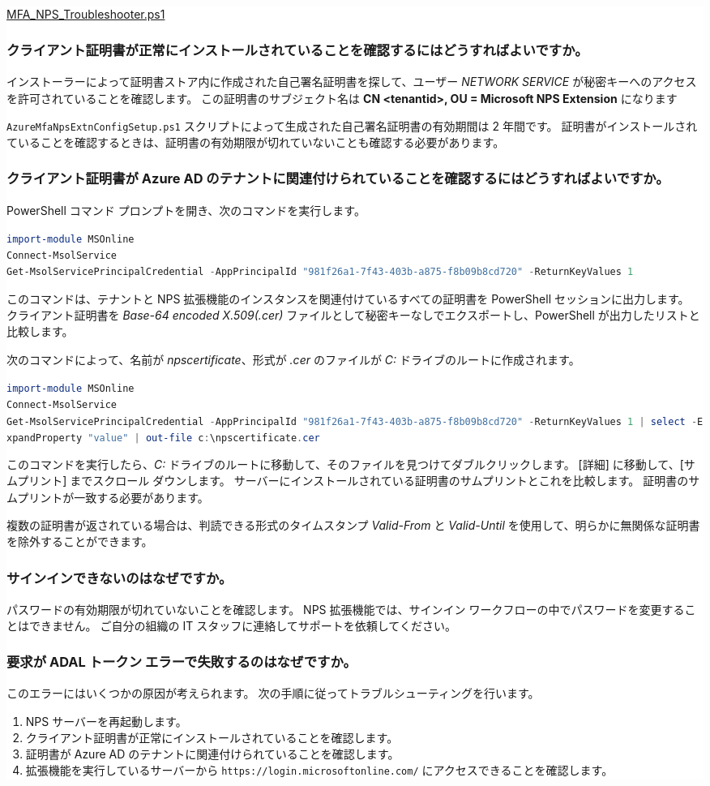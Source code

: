 [MFA_NPS_Troubleshooter.ps1](/samples/azure-samples/azure-mfa-nps-extension-health-check/azure-mfa-nps-extension-health-check/)

### <a name="how-do-i-verify-that-the-client-cert-is-installed-as-expected"></a>クライアント証明書が正常にインストールされていることを確認するにはどうすればよいですか。

インストーラーによって証明書ストア内に作成された自己署名証明書を探して、ユーザー *NETWORK SERVICE* が秘密キーへのアクセスを許可されていることを確認します。 この証明書のサブジェクト名は **CN \<tenantid\>, OU = Microsoft NPS Extension** になります

`AzureMfaNpsExtnConfigSetup.ps1` スクリプトによって生成された自己署名証明書の有効期間は 2 年間です。 証明書がインストールされていることを確認するときは、証明書の有効期限が切れていないことも確認する必要があります。

### <a name="how-can-i-verify-that-my-client-certificate-is-associated-to-my-tenant-in-azure-ad"></a>クライアント証明書が Azure AD のテナントに関連付けられていることを確認するにはどうすればよいですか。

PowerShell コマンド プロンプトを開き、次のコマンドを実行します。

```powershell
import-module MSOnline
Connect-MsolService
Get-MsolServicePrincipalCredential -AppPrincipalId "981f26a1-7f43-403b-a875-f8b09b8cd720" -ReturnKeyValues 1
```

このコマンドは、テナントと NPS 拡張機能のインスタンスを関連付けているすべての証明書を PowerShell セッションに出力します。 クライアント証明書を *Base-64 encoded X.509(.cer)* ファイルとして秘密キーなしでエクスポートし、PowerShell が出力したリストと比較します。

次のコマンドによって、名前が *npscertificate*、形式が *.cer* のファイルが *C:* ドライブのルートに作成されます。

```powershell
import-module MSOnline
Connect-MsolService
Get-MsolServicePrincipalCredential -AppPrincipalId "981f26a1-7f43-403b-a875-f8b09b8cd720" -ReturnKeyValues 1 | select -ExpandProperty "value" | out-file c:\npscertificate.cer
```

このコマンドを実行したら、*C:* ドライブのルートに移動して、そのファイルを見つけてダブルクリックします。 [詳細] に移動して、[サムプリント] までスクロール ダウンします。 サーバーにインストールされている証明書のサムプリントとこれを比較します。 証明書のサムプリントが一致する必要があります。

複数の証明書が返されている場合は、判読できる形式のタイムスタンプ *Valid-From* と *Valid-Until* を使用して、明らかに無関係な証明書を除外することができます。

### <a name="why-cannot-i-sign-in"></a>サインインできないのはなぜですか。

パスワードの有効期限が切れていないことを確認します。 NPS 拡張機能では、サインイン ワークフローの中でパスワードを変更することはできません。 ご自分の組織の IT スタッフに連絡してサポートを依頼してください。

### <a name="why-are-my-requests-failing-with-adal-token-error"></a>要求が ADAL トークン エラーで失敗するのはなぜですか。

このエラーにはいくつかの原因が考えられます。 次の手順に従ってトラブルシューティングを行います。

1. NPS サーバーを再起動します。
2. クライアント証明書が正常にインストールされていることを確認します。
3. 証明書が Azure AD のテナントに関連付けられていることを確認します。
4. 拡張機能を実行しているサーバーから `https://login.microsoftonline.com/` にアクセスできることを確認します。
